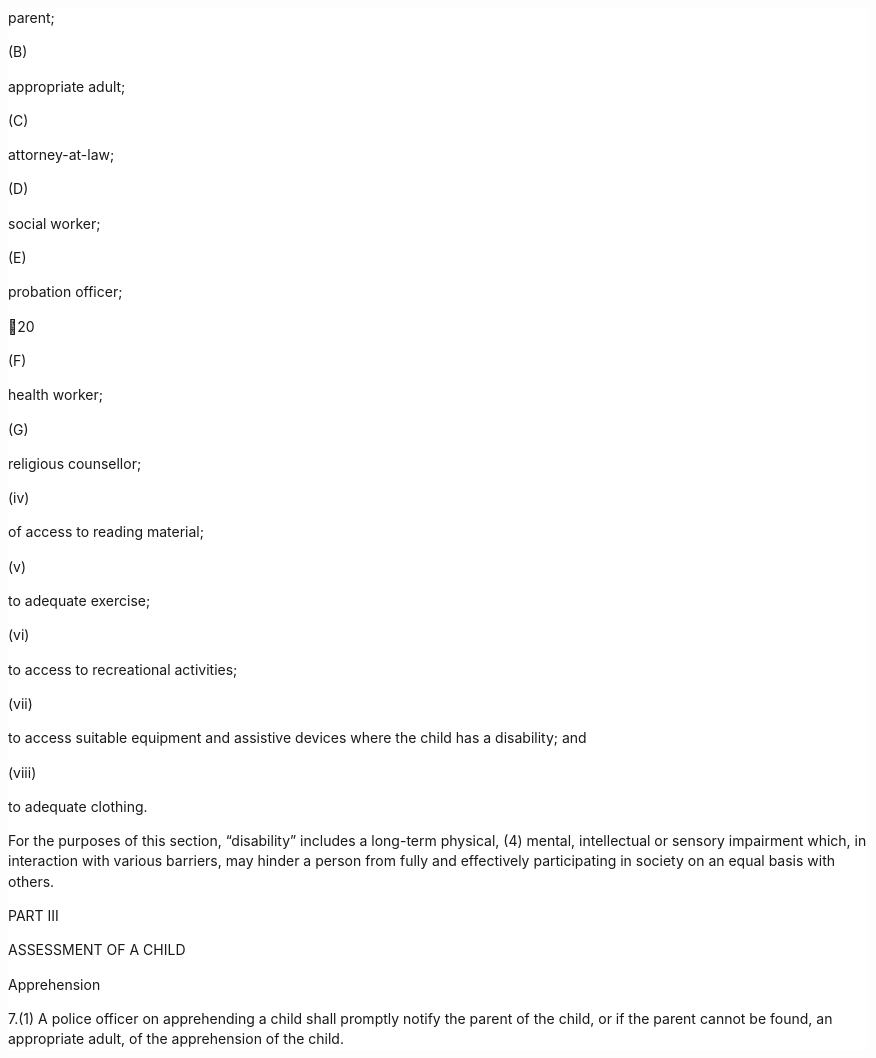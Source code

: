parent;

(B)

appropriate adult;

(C)

attorney-at-law;

(D)

social worker;

(E)

probation officer;

20

(F)

health worker;

(G)

religious counsellor;

(iv)

of access to reading material;

(v)

to adequate exercise;

(vi)

to access to recreational activities;

(vii)

to  access  suitable  equipment  and  assistive  devices  where  the
child has a disability; and

(viii)

to adequate clothing.

For the purposes of this section, “disability” includes a long-term physical,
(4)
mental,  intellectual  or  sensory  impairment  which,  in  interaction  with  various
barriers, may hinder a person from fully and effectively participating in society
on an equal basis with others.

PART III

ASSESSMENT OF A CHILD

Apprehension

7.(1)
A  police  officer  on  apprehending  a  child  shall  promptly  notify  the
parent of the child, or if the parent cannot be found, an appropriate adult, of the
apprehension of the child.
